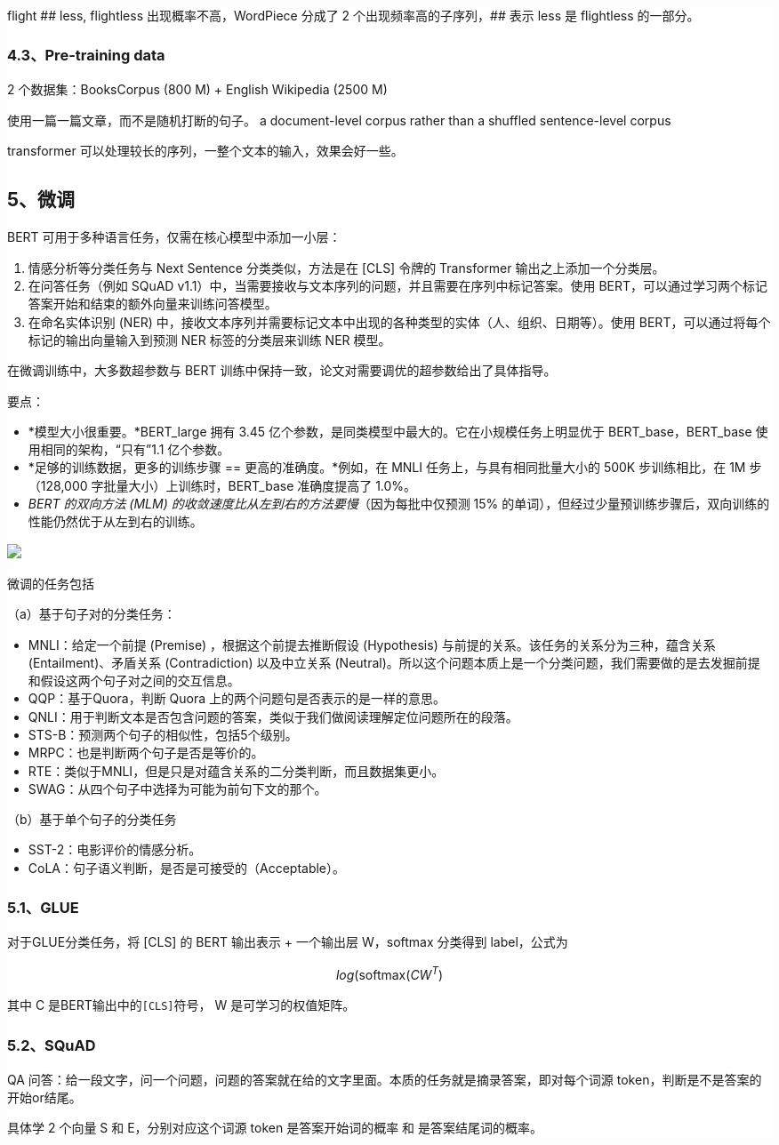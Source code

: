 flight ## less, flightless 出现概率不高，WordPiece 分成了 2 个出现频率高的子序列，## 表示 less 是 flightless 的一部分。 

### 4.3、Pre-training data

2 个数据集：BooksCorpus (800 M) + English Wikipedia (2500 M)

使用一篇一篇文章，而不是随机打断的句子。 a document-level corpus rather than a shuffled sentence-level corpus

transformer 可以处理较长的序列，一整个文本的输入，效果会好一些。

## 5、微调

BERT 可用于多种语言任务，仅需在核心模型中添加一小层：

1. 情感分析等分类任务与 Next Sentence 分类类似，方法是在 [CLS] 令牌的 Transformer 输出之上添加一个分类层。
2. 在问答任务（例如 SQuAD v1.1）中，当需要接收与文本序列的问题，并且需要在序列中标记答案。使用 BERT，可以通过学习两个标记答案开始和结束的额外向量来训练问答模型。
3. 在命名实体识别 (NER) 中，接收文本序列并需要标记文本中出现的各种类型的实体（人、组织、日期等）。使用 BERT，可以通过将每个标记的输出向量输入到预测 NER 标签的分类层来训练 NER 模型。

在微调训练中，大多数超参数与 BERT 训练中保持一致，论文对需要调优的超参数给出了具体指导。

要点：

- *模型大小很重要。*BERT_large 拥有 3.45 亿个参数，是同类模型中最大的。它在小规模任务上明显优于 BERT_base，BERT_base 使用相同的架构，“只有”1.1 亿个参数。
- *足够的训练数据，更多的训练步骤 == 更高的准确度。*例如，在 MNLI 任务上，与具有相同批量大小的 500K 步训练相比，在 1M 步（128,000 字批量大小）上训练时，BERT_base 准确度提高了 1.0%。
- *BERT 的双向方法 (MLM) 的收敛速度比从左到右的方法要慢*（因为每批中仅预测 15% 的单词），但经过少量预训练步骤后，双向训练的性能仍然优于从左到右的训练。

![](ft.jpg)

微调的任务包括

（a）基于句子对的分类任务：

- MNLI：给定一个前提 (Premise) ，根据这个前提去推断假设 (Hypothesis) 与前提的关系。该任务的关系分为三种，蕴含关系 (Entailment)、矛盾关系 (Contradiction) 以及中立关系 (Neutral)。所以这个问题本质上是一个分类问题，我们需要做的是去发掘前提和假设这两个句子对之间的交互信息。
- QQP：基于Quora，判断 Quora 上的两个问题句是否表示的是一样的意思。
- QNLI：用于判断文本是否包含问题的答案，类似于我们做阅读理解定位问题所在的段落。
- STS-B：预测两个句子的相似性，包括5个级别。
- MRPC：也是判断两个句子是否是等价的。
- RTE：类似于MNLI，但是只是对蕴含关系的二分类判断，而且数据集更小。
- SWAG：从四个句子中选择为可能为前句下文的那个。

（b）基于单个句子的分类任务

- SST-2：电影评价的情感分析。
- CoLA：句子语义判断，是否是可接受的（Acceptable）。

### 5.1、GLUE

对于GLUE分类任务，将 [CLS] 的 BERT 输出表示 + 一个输出层 W，softmax 分类得到 label，公式为

$$
log(\text{softmax}(CW^T)
$$

其中 C 是BERT输出中的`[CLS]`符号， W 是可学习的权值矩阵。

### 5.2、SQuAD

QA 问答：给一段文字，问一个问题，问题的答案就在给的文字里面。本质的任务就是摘录答案，即对每个词源 token，判断是不是答案的开始or结尾。

具体学 2 个向量 S 和 E，分别对应这个词源 token 是答案开始词的概率 和 是答案结尾词的概率。
